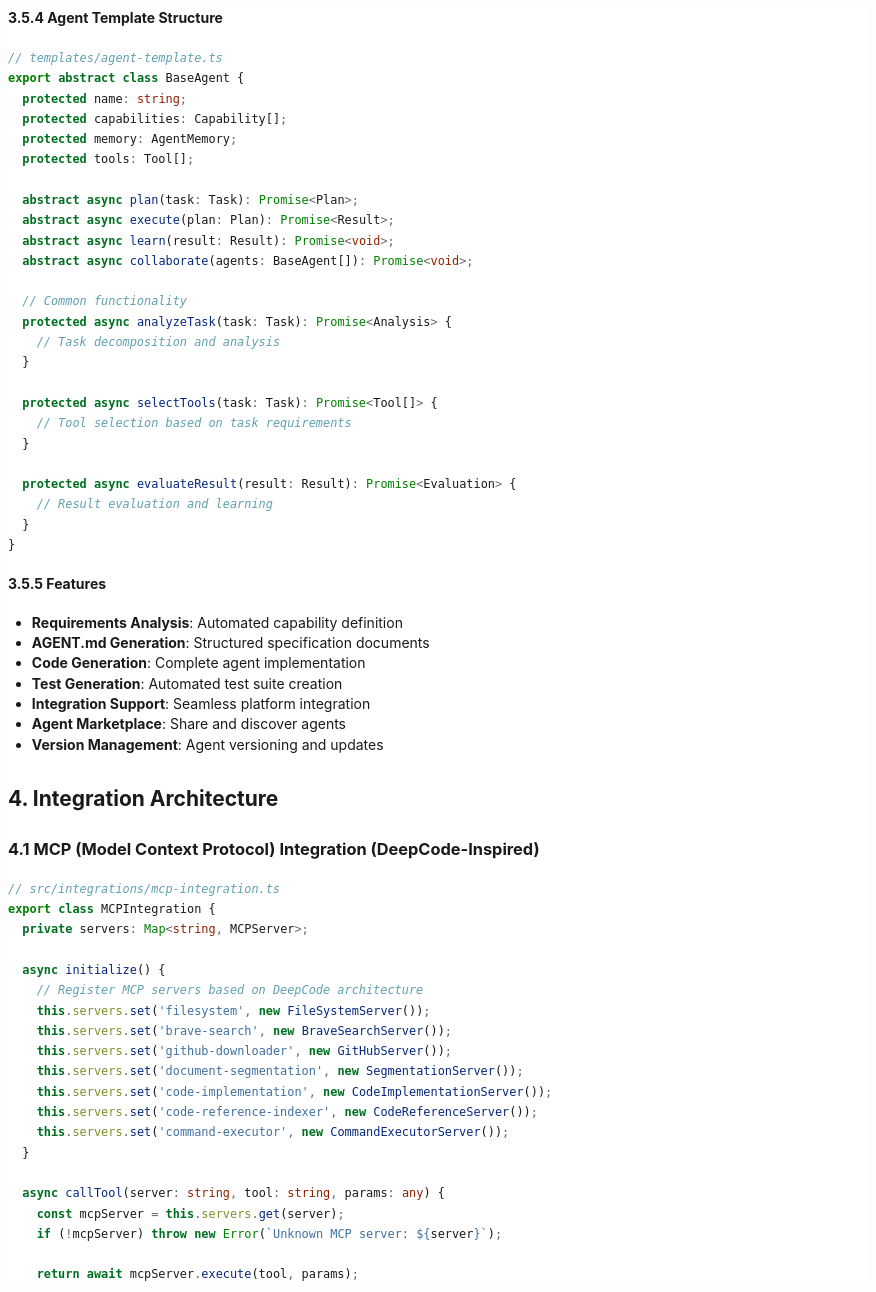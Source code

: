 #### 3.5.4 Agent Template Structure
```typescript
// templates/agent-template.ts
export abstract class BaseAgent {
  protected name: string;
  protected capabilities: Capability[];
  protected memory: AgentMemory;
  protected tools: Tool[];
  
  abstract async plan(task: Task): Promise<Plan>;
  abstract async execute(plan: Plan): Promise<Result>;
  abstract async learn(result: Result): Promise<void>;
  abstract async collaborate(agents: BaseAgent[]): Promise<void>;
  
  // Common functionality
  protected async analyzeTask(task: Task): Promise<Analysis> {
    // Task decomposition and analysis
  }
  
  protected async selectTools(task: Task): Promise<Tool[]> {
    // Tool selection based on task requirements
  }
  
  protected async evaluateResult(result: Result): Promise<Evaluation> {
    // Result evaluation and learning
  }
}
```

#### 3.5.5 Features
- **Requirements Analysis**: Automated capability definition
- **AGENT.md Generation**: Structured specification documents
- **Code Generation**: Complete agent implementation
- **Test Generation**: Automated test suite creation
- **Integration Support**: Seamless platform integration
- **Agent Marketplace**: Share and discover agents
- **Version Management**: Agent versioning and updates

## 4. Integration Architecture

### 4.1 MCP (Model Context Protocol) Integration (DeepCode-Inspired)
```typescript
// src/integrations/mcp-integration.ts
export class MCPIntegration {
  private servers: Map<string, MCPServer>;
  
  async initialize() {
    // Register MCP servers based on DeepCode architecture
    this.servers.set('filesystem', new FileSystemServer());
    this.servers.set('brave-search', new BraveSearchServer());
    this.servers.set('github-downloader', new GitHubServer());
    this.servers.set('document-segmentation', new SegmentationServer());
    this.servers.set('code-implementation', new CodeImplementationServer());
    this.servers.set('code-reference-indexer', new CodeReferenceServer());
    this.servers.set('command-executor', new CommandExecutorServer());
  }
  
  async callTool(server: string, tool: string, params: any) {
    const mcpServer = this.servers.get(server);
    if (!mcpServer) throw new Error(`Unknown MCP server: ${server}`);
    
    return await mcpServer.execute(tool, params);
```